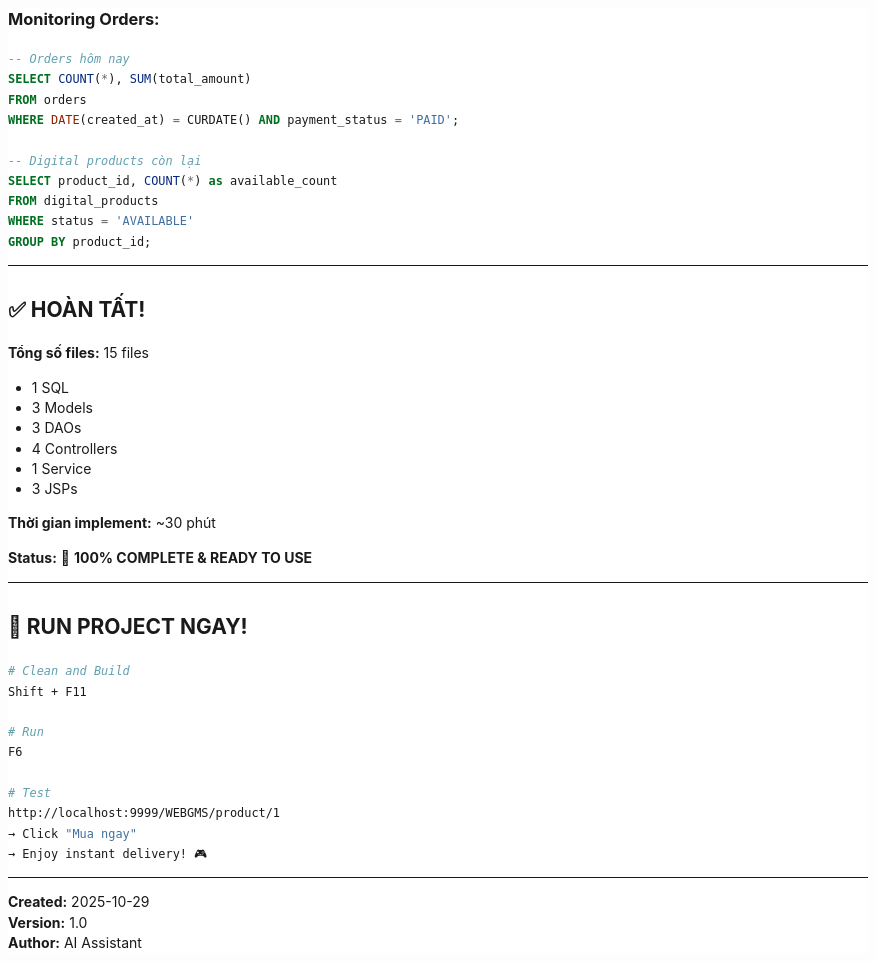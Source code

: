 ### **Monitoring Orders:**
```sql
-- Orders hôm nay
SELECT COUNT(*), SUM(total_amount) 
FROM orders 
WHERE DATE(created_at) = CURDATE() AND payment_status = 'PAID';

-- Digital products còn lại
SELECT product_id, COUNT(*) as available_count
FROM digital_products
WHERE status = 'AVAILABLE'
GROUP BY product_id;
```

---

## ✅ HOÀN TẤT!

**Tổng số files:** 15 files
- 1 SQL
- 3 Models
- 3 DAOs
- 4 Controllers
- 1 Service
- 3 JSPs

**Thời gian implement:** ~30 phút

**Status:** 🎉 **100% COMPLETE & READY TO USE**

---

## 🚀 RUN PROJECT NGAY!

```bash
# Clean and Build
Shift + F11

# Run
F6

# Test
http://localhost:9999/WEBGMS/product/1
→ Click "Mua ngay"
→ Enjoy instant delivery! 🎮
```

---

**Created:** 2025-10-29  
**Version:** 1.0  
**Author:** AI Assistant

